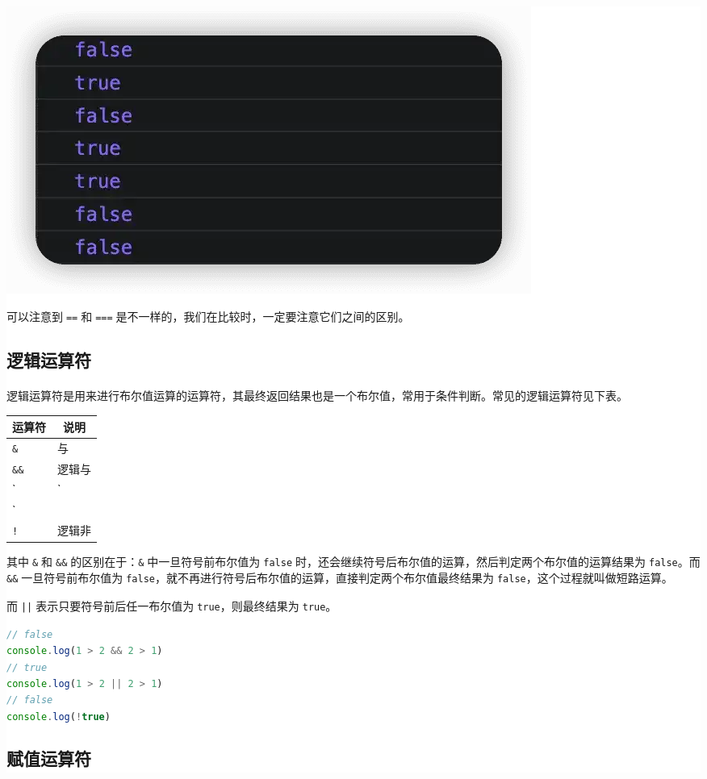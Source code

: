 ![](assets/20220419-operator/756a2e6f176ceb70d65fd24cb11449fd.webp)

可以注意到 `==` 和 `===` 是不一样的，我们在比较时，一定要注意它们之间的区别。

## 逻辑运算符

逻辑运算符是用来进行布尔值运算的运算符，其最终返回结果也是一个布尔值，常用于条件判断。常见的逻辑运算符见下表。

| 运算符 | 说明   |
| ------ | ------ |
| `&`    | 与     |
| `&&`   | 逻辑与 |
| `|`    | 或     |
| `||`   | 逻辑或 |
| `!`    | 逻辑非 |

其中 `&` 和 `&&` 的区别在于：`&` 中一旦符号前布尔值为 `false` 时，还会继续符号后布尔值的运算，然后判定两个布尔值的运算结果为 `false`。而 `&&` 一旦符号前布尔值为 `false`，就不再进行符号后布尔值的运算，直接判定两个布尔值最终结果为 `false`，这个过程就叫做短路运算。

而 `||` 表示只要符号前后任一布尔值为 `true`，则最终结果为 `true`。

```js
// false
console.log(1 > 2 && 2 > 1)
// true
console.log(1 > 2 || 2 > 1)
// false
console.log(!true)
```

## 赋值运算符
